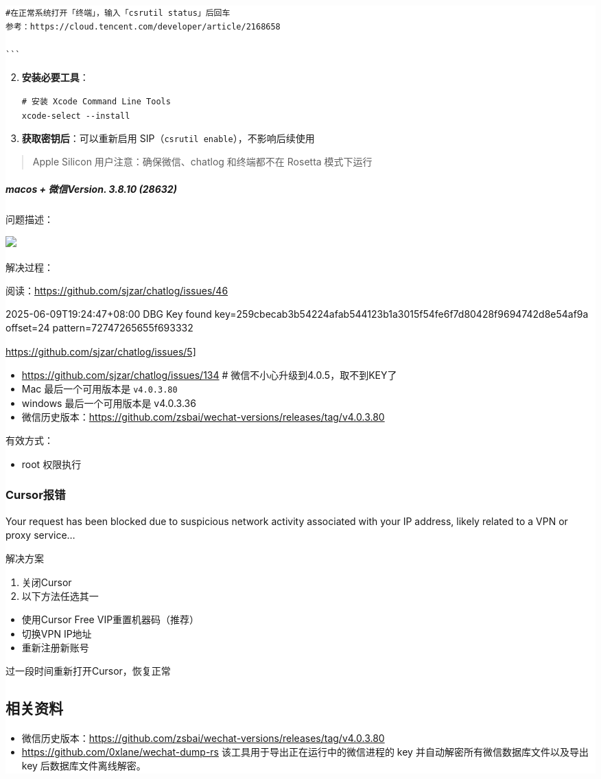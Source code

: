     #在正常系统打开「终端」，输入「csrutil status」后回车
    参考：https://cloud.tencent.com/developer/article/2168658

    ```
2. **安装必要工具**：
    ```shell
    # 安装 Xcode Command Line Tools
    xcode-select --install
    ```
    
3. **获取密钥后**：可以重新启用 SIP（`csrutil enable`），不影响后续使用

> Apple Silicon 用户注意：确保微信、chatlog 和终端都不在 Rosetta 模式下运行
> 

#####  macos  + 微信Version. 3.8.10 (28632)


问题描述：

![](https://s2.loli.net/2025/06/09/NfRoZHeSG5MUOEk.png)

解决过程：

阅读：https://github.com/sjzar/chatlog/issues/46

2025-06-09T19:24:47+08:00 DBG Key found key=259cbecab3b54224afab544123b1a3015f54fe6f7d80428f9694742d8e54af9a offset=24 pattern=72747265655f693332

https://github.com/sjzar/chatlog/issues/5]

- https://github.com/sjzar/chatlog/issues/134 # 微信不小心升级到4.0.5，取不到KEY了 
- Mac 最后一个可用版本是 `v4.0.3.80`
- windows 最后一个可用版本是 v4.0.3.36
- 微信历史版本：https://github.com/zsbai/wechat-versions/releases/tag/v4.0.3.80

有效方式：
- root 权限执行


### Cursor报错
Your request has been blocked due to suspicious network activity associated with your IP address, likely related to a VPN or proxy service…

解决方案
1. 关闭Cursor
2. 以下方法任选其一
- 使用Cursor Free VIP重置机器码（推荐）
- 切换VPN IP地址
- 重新注册新账号

过一段时间重新打开Cursor，恢复正常


## 相关资料
- 微信历史版本：https://github.com/zsbai/wechat-versions/releases/tag/v4.0.3.80
- https://github.com/0xlane/wechat-dump-rs 该工具用于导出正在运行中的微信进程的 key 并自动解密所有微信数据库文件以及导出 key 后数据库文件离线解密。
